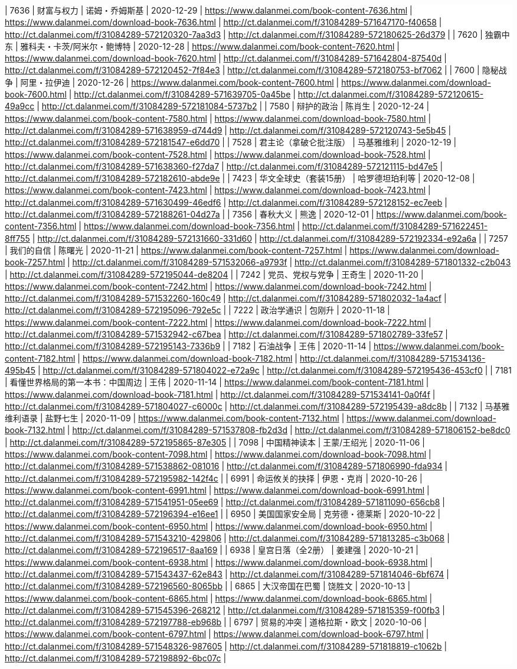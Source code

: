 | 7636 | 财富与权力 | 诺姆・乔姆斯基 | 2020-12-29 | https://www.dalanmei.com/book-content-7636.html | https://www.dalanmei.com/download-book-7636.html | http://ct.dalanmei.com/f/31084289-571647170-f40658 | http://ct.dalanmei.com/f/31084289-572120320-7aa3d3 | http://ct.dalanmei.com/f/31084289-572180625-26d379 |
| 7620 | 独霸中东 | 雅科夫・卡茨/阿米尔・鲍博特 | 2020-12-28 | https://www.dalanmei.com/book-content-7620.html | https://www.dalanmei.com/download-book-7620.html | http://ct.dalanmei.com/f/31084289-571642804-87540d | http://ct.dalanmei.com/f/31084289-572120452-7f84e3 | http://ct.dalanmei.com/f/31084289-572180753-bf7062 |
| 7600 | 隐秘战争 | 阿里・拉伊迪 | 2020-12-26 | https://www.dalanmei.com/book-content-7600.html | https://www.dalanmei.com/download-book-7600.html | http://ct.dalanmei.com/f/31084289-571639705-0a45be | http://ct.dalanmei.com/f/31084289-572120615-49a9cc | http://ct.dalanmei.com/f/31084289-572181084-5737b2 |
| 7580 | 辩护的政治 | 陈肖生 | 2020-12-24 | https://www.dalanmei.com/book-content-7580.html | https://www.dalanmei.com/download-book-7580.html | http://ct.dalanmei.com/f/31084289-571638959-d744d9 | http://ct.dalanmei.com/f/31084289-572120743-5e5b45 | http://ct.dalanmei.com/f/31084289-572181547-e6dd70 |
| 7528 | 君主论（拿破仑批注版） | 马基雅维利 | 2020-12-19 | https://www.dalanmei.com/book-content-7528.html | https://www.dalanmei.com/download-book-7528.html | http://ct.dalanmei.com/f/31084289-571638360-f27da7 | http://ct.dalanmei.com/f/31084289-572121115-bd47e5 | http://ct.dalanmei.com/f/31084289-572182610-abde9e |
| 7423 | 华文全球史（套装15册） | 哈罗德坦珀利等 | 2020-12-08 | https://www.dalanmei.com/book-content-7423.html | https://www.dalanmei.com/download-book-7423.html | http://ct.dalanmei.com/f/31084289-571630499-46edf6 | http://ct.dalanmei.com/f/31084289-572128152-ec7eeb | http://ct.dalanmei.com/f/31084289-572188261-04d27a |
| 7356 | 春秋大义 | 熊逸 | 2020-12-01 | https://www.dalanmei.com/book-content-7356.html | https://www.dalanmei.com/download-book-7356.html | http://ct.dalanmei.com/f/31084289-571622451-8ff755 | http://ct.dalanmei.com/f/31084289-572131660-331d60 | http://ct.dalanmei.com/f/31084289-572192334-e92a6a |
| 7257 | 我们的自信 | 陈曙光 | 2020-11-21 | https://www.dalanmei.com/book-content-7257.html | https://www.dalanmei.com/download-book-7257.html | http://ct.dalanmei.com/f/31084289-571532066-a9793f | http://ct.dalanmei.com/f/31084289-571801332-c2b043 | http://ct.dalanmei.com/f/31084289-572195044-de8204 |
| 7242 | 党员、党权与党争 | 王奇生 | 2020-11-20 | https://www.dalanmei.com/book-content-7242.html | https://www.dalanmei.com/download-book-7242.html | http://ct.dalanmei.com/f/31084289-571532260-160c49 | http://ct.dalanmei.com/f/31084289-571802032-1a4acf | http://ct.dalanmei.com/f/31084289-572195096-792e5c |
| 7222 | 政治学通识 | 包刚升 | 2020-11-18 | https://www.dalanmei.com/book-content-7222.html | https://www.dalanmei.com/download-book-7222.html | http://ct.dalanmei.com/f/31084289-571532942-c67bea | http://ct.dalanmei.com/f/31084289-571802789-33fe57 | http://ct.dalanmei.com/f/31084289-572195143-7336b9 |
| 7182 | 石油战争 | 王伟 | 2020-11-14 | https://www.dalanmei.com/book-content-7182.html | https://www.dalanmei.com/download-book-7182.html | http://ct.dalanmei.com/f/31084289-571534136-495b45 | http://ct.dalanmei.com/f/31084289-571804022-e72a9c | http://ct.dalanmei.com/f/31084289-572195436-453cf0 |
| 7181 | 看懂世界格局的第一本书：中国周边 | 王伟 | 2020-11-14 | https://www.dalanmei.com/book-content-7181.html | https://www.dalanmei.com/download-book-7181.html | http://ct.dalanmei.com/f/31084289-571534141-0a0f4f | http://ct.dalanmei.com/f/31084289-571804027-c6000c | http://ct.dalanmei.com/f/31084289-572195439-a8dc8b |
| 7132 | 马基雅维利语录 | 盐野七生 | 2020-11-09 | https://www.dalanmei.com/book-content-7132.html | https://www.dalanmei.com/download-book-7132.html | http://ct.dalanmei.com/f/31084289-571537808-fb2d3d | http://ct.dalanmei.com/f/31084289-571806152-be8dc0 | http://ct.dalanmei.com/f/31084289-572195865-87e305 |
| 7098 | 中国精神读本 | 王蒙/王绍光 | 2020-11-06 | https://www.dalanmei.com/book-content-7098.html | https://www.dalanmei.com/download-book-7098.html | http://ct.dalanmei.com/f/31084289-571538862-081016 | http://ct.dalanmei.com/f/31084289-571806990-fda934 | http://ct.dalanmei.com/f/31084289-572195982-142f4c |
| 6991 | 命运攸关的抉择 | 伊恩・克肖 | 2020-10-26 | https://www.dalanmei.com/book-content-6991.html | https://www.dalanmei.com/download-book-6991.html | http://ct.dalanmei.com/f/31084289-571541951-05ee69 | http://ct.dalanmei.com/f/31084289-571811090-656cb8 | http://ct.dalanmei.com/f/31084289-572196394-e16ee1 |
| 6950 | 美国国家安全局 | 克劳德・德莱斯 | 2020-10-22 | https://www.dalanmei.com/book-content-6950.html | https://www.dalanmei.com/download-book-6950.html | http://ct.dalanmei.com/f/31084289-571543210-429806 | http://ct.dalanmei.com/f/31084289-571813285-c3b068 | http://ct.dalanmei.com/f/31084289-572196517-8aa169 |
| 6938 | 皇宫日落（全2册） | 姜建强 | 2020-10-21 | https://www.dalanmei.com/book-content-6938.html | https://www.dalanmei.com/download-book-6938.html | http://ct.dalanmei.com/f/31084289-571543437-62e843 | http://ct.dalanmei.com/f/31084289-571814046-6bf674 | http://ct.dalanmei.com/f/31084289-572196560-8065bb |
| 6865 | 大汉帝国在巴蜀 | 饶胜文 | 2020-10-13 | https://www.dalanmei.com/book-content-6865.html | https://www.dalanmei.com/download-book-6865.html | http://ct.dalanmei.com/f/31084289-571545396-268212 | http://ct.dalanmei.com/f/31084289-571815359-f00fb3 | http://ct.dalanmei.com/f/31084289-572197788-eb968b |
| 6797 | 贸易的冲突 | 道格拉斯・欧文 | 2020-10-06 | https://www.dalanmei.com/book-content-6797.html | https://www.dalanmei.com/download-book-6797.html | http://ct.dalanmei.com/f/31084289-571548326-987605 | http://ct.dalanmei.com/f/31084289-571818819-c1062b | http://ct.dalanmei.com/f/31084289-572198892-6bc07c |